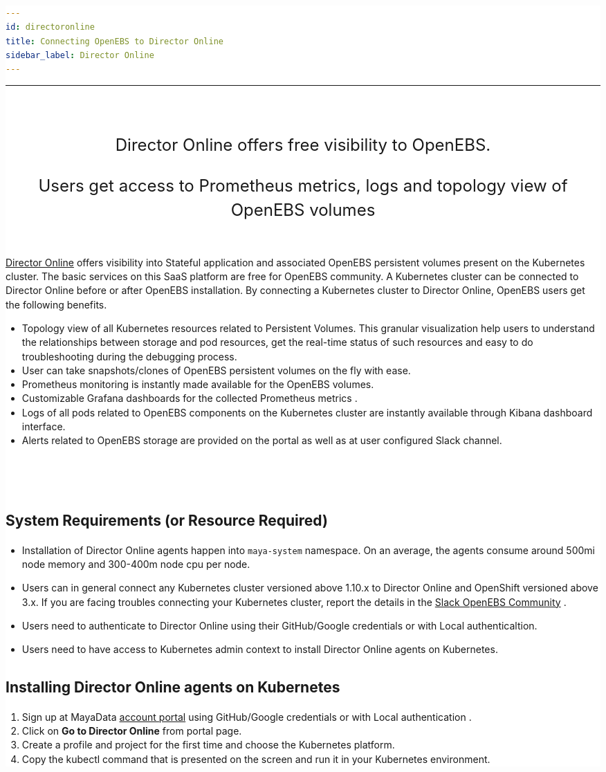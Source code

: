 ```yaml
---
id: directoronline
title: Connecting OpenEBS to Director Online
sidebar_label: Director Online
---
```


------



<br><br><div align="center"><font size="5">Director Online offers free visibility to OpenEBS. 

Users get access to Prometheus metrics, logs and topology view of OpenEBS volumes </font></div> <br>

<a href="https://director.mayadata.io" target="_blank">Director Online</a> offers visibility into Stateful application and associated OpenEBS persistent volumes present on the Kubernetes cluster. The basic services on this SaaS platform are free for OpenEBS community. A Kubernetes cluster can be connected to Director Online before or after OpenEBS installation. By connecting a Kubernetes cluster to Director Online, OpenEBS users get the following benefits.

- Topology view of all Kubernetes resources related to Persistent Volumes. This granular visualization help users to understand the relationships between storage and pod resources, get the real-time status of such resources and easy to do troubleshooting during the debugging process. 
- User can take snapshots/clones of OpenEBS persistent volumes on the fly with ease.
- Prometheus monitoring is instantly made available for the OpenEBS volumes.
- Customizable Grafana dashboards for the collected Prometheus metrics .
- Logs of all pods related to OpenEBS components on the Kubernetes cluster are instantly available through Kibana dashboard interface.
- Alerts related to OpenEBS storage are provided on the portal as well as at user configured Slack channel.

## <br><br>System Requirements (or Resource Required)

- Installation of Director Online agents happen into `maya-system` namespace. On an average, the agents consume around 500mi node memory and 300-400m node cpu per node. 

- Users can in general connect any Kubernetes cluster versioned above 1.10.x to Director Online and OpenShift versioned above 3.x. If you are facing troubles connecting your Kubernetes cluster, report the details in the <a href="<https://openebs.io/join-our-slack-community" target="_blank">Slack OpenEBS Community</a> .

- Users need to authenticate to Director Online using their GitHub/Google credentials or with Local authenticaltion.

- Users need to have access to Kubernetes admin context to install Director Online agents on Kubernetes.

   

## Installing Director Online agents on Kubernetes

1. Sign up at MayaData [account portal](https://account.mayadata.io/) using GitHub/Google credentials or with Local authentication .
2. Click on **Go to Director Online** from portal page.  
3. Create a profile and project for the first time and choose the Kubernetes platform.
4. Copy the kubectl command that is presented on the screen and run it in your Kubernetes environment.
